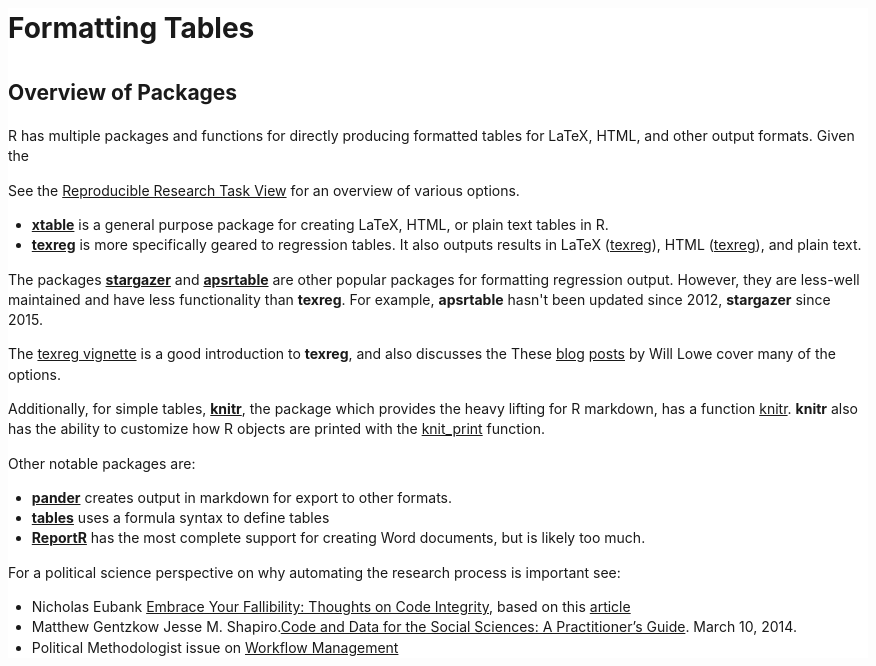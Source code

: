
# Formatting Tables

## Overview of Packages

R has multiple packages and functions for directly producing formatted tables
for LaTeX, HTML, and other output formats.
Given the 

See the [Reproducible Research Task View](https://cran.r-project.org/web/views/ReproducibleResearch.html) for an overview of various options.

- **[xtable](https://cran.r-project.org/package=xtable)** is a general purpose package for creating LaTeX, HTML, or plain text tables in R.
- **[texreg](https://cran.r-project.org/package=texreg)** is more specifically geared to regression tables. It also outputs results in LaTeX ([texreg](https://www.rdocumentation.org/packages/texreg/topics/texreg)),
HTML ([texreg](https://www.rdocumentation.org/packages/texreg/topics/htmlreg)), and plain text.

The packages **[stargazer](https://cran.r-project.org/package=stargazer)** and **[apsrtable](https://cran.r-project.org/package=apsrtable)** are other popular packages for formatting regression output.
However, they are less-well maintained and have less functionality than **texreg**. For example, **apsrtable** hasn't been updated since 2012, **stargazer** since 2015.

The [texreg vignette](https://cran.r-project.org/web/packages/texreg/vignettes/texreg.pdf) is a good introduction to **texreg**, and also discusses the 
These [blog](http://conjugateprior.org/2013/10/call-them-what-you-will/) [posts](http://conjugateprior.org/2013/03/r-to-latex-packages-coverage/) by Will Lowe cover many of the options.

Additionally, for simple tables, **[knitr](https://cran.r-project.org/package=knitr)**, the package which provides the heavy lifting for R markdown, has a function [knitr](https://www.rdocumentation.org/packages/knitr/topics/kable).
**knitr** also has the ability to customize how R objects are printed with the [knit_print](https://cran.rstudio.com/web/packages/knitr/vignettes/knit_print.html) function.

Other notable packages are:

- **[pander](https://cran.r-project.org/package=pander)** creates output in markdown for export to other formats.
- **[tables](https://cran.r-project.org/package=tables)** uses a formula syntax to define tables
- **[ReportR](https://cran.r-project.org/package=ReportR)** has the most complete support for creating Word documents, but is likely too much.


For a political science perspective on why automating the research process is important see:

- Nicholas Eubank [Embrace Your Fallibility: Thoughts on Code Integrity](https://thepoliticalmethodologist.com/2016/06/06/embrace-your-fallibility-thoughts-on-code-integrity/), based on this [article](https://doi.org/10.1017/S1049096516000196)
- Matthew Gentzkow Jesse M. Shapiro.[Code and Data for the Social Sciences:
A Practitioner’s Guide](http://web.stanford.edu/~gentzkow/research/CodeAndData.pdf). March 10, 2014.
- Political Methodologist issue on [Workflow Management](http://www.jakebowers.org/PAPERS/tpm_v18_n2.pdf)
